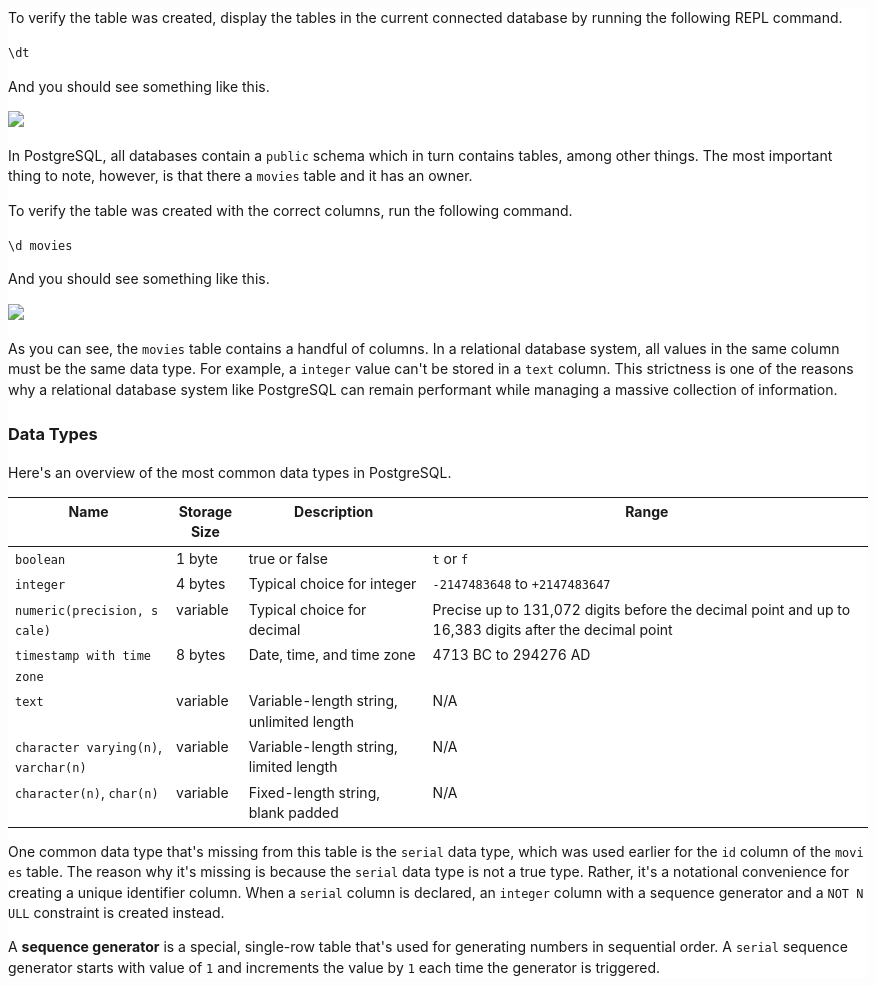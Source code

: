 To verify the table was created, display the tables in the current connected database by running the following REPL command.

```text
\dt
```

And you should see something like this.

![](https://i.imgur.com/0geGsbQ.png)

In PostgreSQL, all databases contain a `public` schema which in turn contains tables, among other things. The most important thing to note, however, is that there a `movies` table and it has an owner.

To verify the table was created with the correct columns, run the following command.

```text
\d movies
```

And you should see something like this.

![](https://students-gschool-production.s3.amazonaws.com/uploads/asset/file/224/Screen_Shot_2016-06-21_at_5.41.22_AM.png)

As you can see, the `movies` table contains a handful of columns. In a relational database system, all values in the same column must be the same data type. For example, a `integer` value can't be stored in a `text` column. This strictness is one of the reasons why a relational database system like PostgreSQL can remain performant while managing a massive collection of information.

### Data Types

Here's an overview of the most common data types in PostgreSQL.

| Name                                 | Storage Size | Description                               | Range                          |
|--------------------------------------|--------------|-------------------------------------------|--------------------------------|
| `boolean`                            | 1 byte       | true or false                             | `t` or `f`                     |
| `integer`	                           | 4 bytes      | Typical choice for integer                | `-2147483648` to `+2147483647` |
| `numeric(precision, scale)`	         | variable     | Typical choice for decimal                | Precise	up to 131,072 digits before the decimal point and up to 16,383 digits after the decimal point |
| `timestamp with time zone`           | 8 bytes      | Date, time, and time zone                 | 4713 BC to 294276 AD           |
| `text`                               | variable     | Variable-length string, unlimited length  | N/A                            |
| `character varying(n)`, `varchar(n)` | variable     | Variable-length string, limited length    | N/A                            |
| `character(n)`, `char(n)`            | variable     | Fixed-length string, blank padded         | N/A                            |


One common data type that's missing from this table is the `serial` data type, which was used earlier for the `id` column of the `movies` table. The reason why it's missing is because the `serial` data type is not a true type. Rather, it's a notational convenience for creating a unique identifier column. When a `serial` column is declared, an `integer` column with a sequence generator and a `NOT NULL` constraint is created instead.

A **sequence generator** is a special, single-row table that's used for generating numbers in sequential order. A `serial` sequence generator starts with value of `1` and increments the value by `1` each time the generator is triggered.
